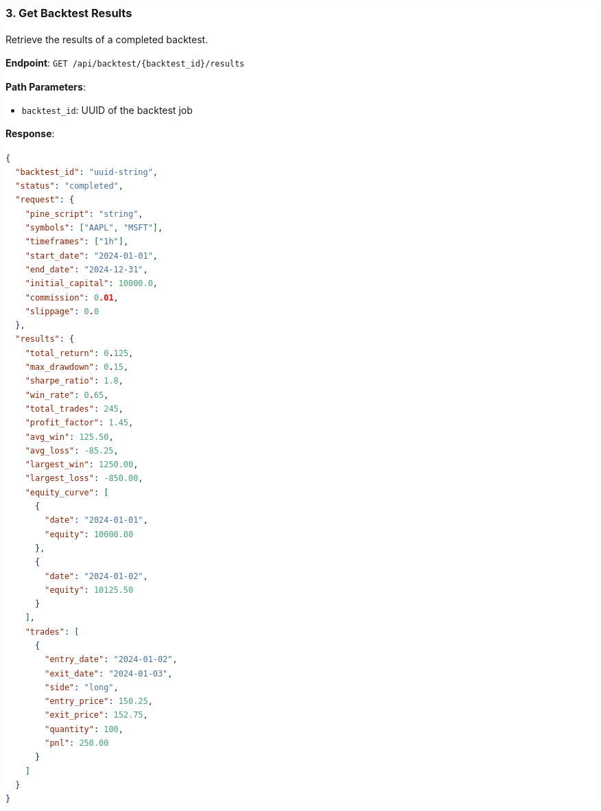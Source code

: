 ### 3. Get Backtest Results

Retrieve the results of a completed backtest.

**Endpoint**: `GET /api/backtest/{backtest_id}/results`

**Path Parameters**:
- `backtest_id`: UUID of the backtest job

**Response**:
```json
{
  "backtest_id": "uuid-string",
  "status": "completed",
  "request": {
    "pine_script": "string",
    "symbols": ["AAPL", "MSFT"],
    "timeframes": ["1h"],
    "start_date": "2024-01-01",
    "end_date": "2024-12-31",
    "initial_capital": 10000.0,
    "commission": 0.01,
    "slippage": 0.0
  },
  "results": {
    "total_return": 0.125,
    "max_drawdown": 0.15,
    "sharpe_ratio": 1.8,
    "win_rate": 0.65,
    "total_trades": 245,
    "profit_factor": 1.45,
    "avg_win": 125.50,
    "avg_loss": -85.25,
    "largest_win": 1250.00,
    "largest_loss": -850.00,
    "equity_curve": [
      {
        "date": "2024-01-01",
        "equity": 10000.00
      },
      {
        "date": "2024-01-02", 
        "equity": 10125.50
      }
    ],
    "trades": [
      {
        "entry_date": "2024-01-02",
        "exit_date": "2024-01-03",
        "side": "long",
        "entry_price": 150.25,
        "exit_price": 152.75,
        "quantity": 100,
        "pnl": 250.00
      }
    ]
  }
}
```

